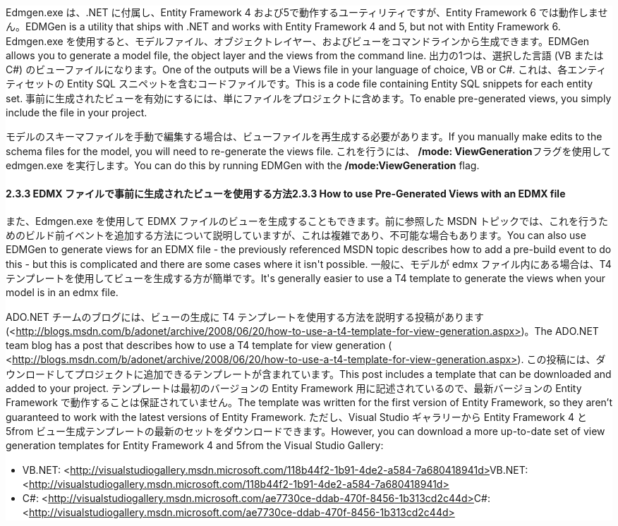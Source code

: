 <span data-ttu-id="4a6c2-267">Edmgen.exe は、.NET に付属し、Entity Framework 4 および5で動作するユーティリティですが、Entity Framework 6 では動作しません。</span><span class="sxs-lookup"><span data-stu-id="4a6c2-267">EDMGen is a utility that ships with .NET and works with Entity Framework 4 and 5, but not with Entity Framework 6.</span></span> <span data-ttu-id="4a6c2-268">Edmgen.exe を使用すると、モデルファイル、オブジェクトレイヤー、およびビューをコマンドラインから生成できます。</span><span class="sxs-lookup"><span data-stu-id="4a6c2-268">EDMGen allows you to generate a model file, the object layer and the views from the command line.</span></span> <span data-ttu-id="4a6c2-269">出力の1つは、選択した言語 (VB または C\#) のビューファイルになります。</span><span class="sxs-lookup"><span data-stu-id="4a6c2-269">One of the outputs will be a Views file in your language of choice, VB or C\#.</span></span> <span data-ttu-id="4a6c2-270">これは、各エンティティセットの Entity SQL スニペットを含むコードファイルです。</span><span class="sxs-lookup"><span data-stu-id="4a6c2-270">This is a code file containing Entity SQL snippets for each entity set.</span></span> <span data-ttu-id="4a6c2-271">事前に生成されたビューを有効にするには、単にファイルをプロジェクトに含めます。</span><span class="sxs-lookup"><span data-stu-id="4a6c2-271">To enable pre-generated views, you simply include the file in your project.</span></span>

<span data-ttu-id="4a6c2-272">モデルのスキーマファイルを手動で編集する場合は、ビューファイルを再生成する必要があります。</span><span class="sxs-lookup"><span data-stu-id="4a6c2-272">If you manually make edits to the schema files for the model, you will need to re-generate the views file.</span></span> <span data-ttu-id="4a6c2-273">これを行うには、 **/mode: ViewGeneration**フラグを使用して edmgen.exe を実行します。</span><span class="sxs-lookup"><span data-stu-id="4a6c2-273">You can do this by running EDMGen with the **/mode:ViewGeneration** flag.</span></span>

#### <a name="233-how-to-use-pre-generated-views-with-an-edmx-file"></a><span data-ttu-id="4a6c2-274">2.3.3 EDMX ファイルで事前に生成されたビューを使用する方法</span><span class="sxs-lookup"><span data-stu-id="4a6c2-274">2.3.3 How to use Pre-Generated Views with an EDMX file</span></span>

<span data-ttu-id="4a6c2-275">また、Edmgen.exe を使用して EDMX ファイルのビューを生成することもできます。前に参照した MSDN トピックでは、これを行うためのビルド前イベントを追加する方法について説明していますが、これは複雑であり、不可能な場合もあります。</span><span class="sxs-lookup"><span data-stu-id="4a6c2-275">You can also use EDMGen to generate views for an EDMX file - the previously referenced MSDN topic describes how to add a pre-build event to do this - but this is complicated and there are some cases where it isn't possible.</span></span> <span data-ttu-id="4a6c2-276">一般に、モデルが edmx ファイル内にある場合は、T4 テンプレートを使用してビューを生成する方が簡単です。</span><span class="sxs-lookup"><span data-stu-id="4a6c2-276">It's generally easier to use a T4 template to generate the views when your model is in an edmx file.</span></span>

<span data-ttu-id="4a6c2-277">ADO.NET チームのブログには、ビューの生成に T4 テンプレートを使用する方法を説明する投稿があります (\<http://blogs.msdn.com/b/adonet/archive/2008/06/20/how-to-use-a-t4-template-for-view-generation.aspx>)。</span><span class="sxs-lookup"><span data-stu-id="4a6c2-277">The ADO.NET team blog has a post that describes how to use a T4 template for view generation ( \<http://blogs.msdn.com/b/adonet/archive/2008/06/20/how-to-use-a-t4-template-for-view-generation.aspx>).</span></span> <span data-ttu-id="4a6c2-278">この投稿には、ダウンロードしてプロジェクトに追加できるテンプレートが含まれています。</span><span class="sxs-lookup"><span data-stu-id="4a6c2-278">This post includes a template that can be downloaded and added to your project.</span></span> <span data-ttu-id="4a6c2-279">テンプレートは最初のバージョンの Entity Framework 用に記述されているので、最新バージョンの Entity Framework で動作することは保証されていません。</span><span class="sxs-lookup"><span data-stu-id="4a6c2-279">The template was written for the first version of Entity Framework, so they aren’t guaranteed to work with the latest versions of Entity Framework.</span></span> <span data-ttu-id="4a6c2-280">ただし、Visual Studio ギャラリーから Entity Framework 4 と5from ビュー生成テンプレートの最新のセットをダウンロードできます。</span><span class="sxs-lookup"><span data-stu-id="4a6c2-280">However, you can download a more up-to-date set of view generation templates for Entity Framework 4 and 5from the Visual Studio Gallery:</span></span>

-   <span data-ttu-id="4a6c2-281">VB.NET: \<http://visualstudiogallery.msdn.microsoft.com/118b44f2-1b91-4de2-a584-7a680418941d></span><span class="sxs-lookup"><span data-stu-id="4a6c2-281">VB.NET: \<http://visualstudiogallery.msdn.microsoft.com/118b44f2-1b91-4de2-a584-7a680418941d></span></span>
-   <span data-ttu-id="4a6c2-282">C\#: \<http://visualstudiogallery.msdn.microsoft.com/ae7730ce-ddab-470f-8456-1b313cd2c44d></span><span class="sxs-lookup"><span data-stu-id="4a6c2-282">C\#: \<http://visualstudiogallery.msdn.microsoft.com/ae7730ce-ddab-470f-8456-1b313cd2c44d></span></span>

